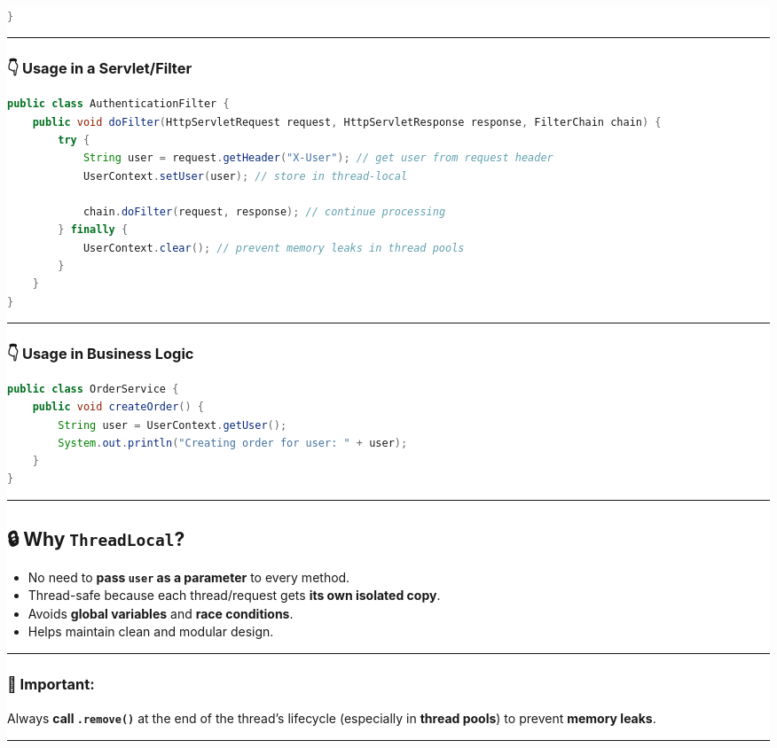```java
}
```

---

### 👇 Usage in a Servlet/Filter

```java
public class AuthenticationFilter {
    public void doFilter(HttpServletRequest request, HttpServletResponse response, FilterChain chain) {
        try {
            String user = request.getHeader("X-User"); // get user from request header
            UserContext.setUser(user); // store in thread-local

            chain.doFilter(request, response); // continue processing
        } finally {
            UserContext.clear(); // prevent memory leaks in thread pools
        }
    }
}
```

---

### 👇 Usage in Business Logic

```java
public class OrderService {
    public void createOrder() {
        String user = UserContext.getUser();
        System.out.println("Creating order for user: " + user);
    }
}
```

---

## 🔒 Why `ThreadLocal`?

- No need to **pass `user` as a parameter** to every method.
- Thread-safe because each thread/request gets **its own isolated copy**.
- Avoids **global variables** and **race conditions**.
- Helps maintain clean and modular design.

---

### 🧼 Important:

Always **call `.remove()`** at the end of the thread’s lifecycle (especially in **thread pools**) to prevent **memory leaks**.

---
